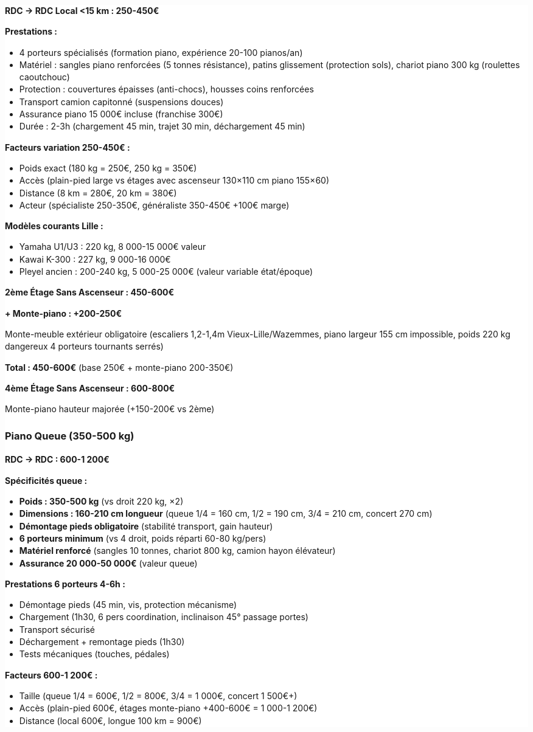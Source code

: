 **RDC → RDC Local <15 km : 250-450€**

**Prestations :**
- 4 porteurs spécialisés (formation piano, expérience 20-100 pianos/an)
- Matériel : sangles piano renforcées (5 tonnes résistance), patins glissement (protection sols), chariot piano 300 kg (roulettes caoutchouc)
- Protection : couvertures épaisses (anti-chocs), housses coins renforcées
- Transport camion capitonné (suspensions douces)
- Assurance piano 15 000€ incluse (franchise 300€)
- Durée : 2-3h (chargement 45 min, trajet 30 min, déchargement 45 min)

**Facteurs variation 250-450€ :**
- Poids exact (180 kg = 250€, 250 kg = 350€)
- Accès (plain-pied large vs étages avec ascenseur 130×110 cm piano 155×60)
- Distance (8 km = 280€, 20 km = 380€)
- Acteur (spécialiste 250-350€, généraliste 350-450€ +100€ marge)

**Modèles courants Lille :**
- Yamaha U1/U3 : 220 kg, 8 000-15 000€ valeur
- Kawai K-300 : 227 kg, 9 000-16 000€
- Pleyel ancien : 200-240 kg, 5 000-25 000€ (valeur variable état/époque)

**2ème Étage Sans Ascenseur : 450-600€**

**+ Monte-piano : +200-250€**

Monte-meuble extérieur obligatoire (escaliers 1,2-1,4m Vieux-Lille/Wazemmes, piano largeur 155 cm impossible, poids 220 kg dangereux 4 porteurs tournants serrés)

**Total : 450-600€** (base 250€ + monte-piano 200-350€)

**4ème Étage Sans Ascenseur : 600-800€**

Monte-piano hauteur majorée (+150-200€ vs 2ème)

### Piano Queue (350-500 kg)

**RDC → RDC : 600-1 200€**

**Spécificités queue :**
- **Poids : 350-500 kg** (vs droit 220 kg, ×2)
- **Dimensions : 160-210 cm longueur** (queue 1/4 = 160 cm, 1/2 = 190 cm, 3/4 = 210 cm, concert 270 cm)
- **Démontage pieds obligatoire** (stabilité transport, gain hauteur)
- **6 porteurs minimum** (vs 4 droit, poids réparti 60-80 kg/pers)
- **Matériel renforcé** (sangles 10 tonnes, chariot 800 kg, camion hayon élévateur)
- **Assurance 20 000-50 000€** (valeur queue)

**Prestations 6 porteurs 4-6h :**
- Démontage pieds (45 min, vis, protection mécanisme)
- Chargement (1h30, 6 pers coordination, inclinaison 45° passage portes)
- Transport sécurisé
- Déchargement + remontage pieds (1h30)
- Tests mécaniques (touches, pédales)

**Facteurs 600-1 200€ :**
- Taille (queue 1/4 = 600€, 1/2 = 800€, 3/4 = 1 000€, concert 1 500€+)
- Accès (plain-pied 600€, étages monte-piano +400-600€ = 1 000-1 200€)
- Distance (local 600€, longue 100 km = 900€)
